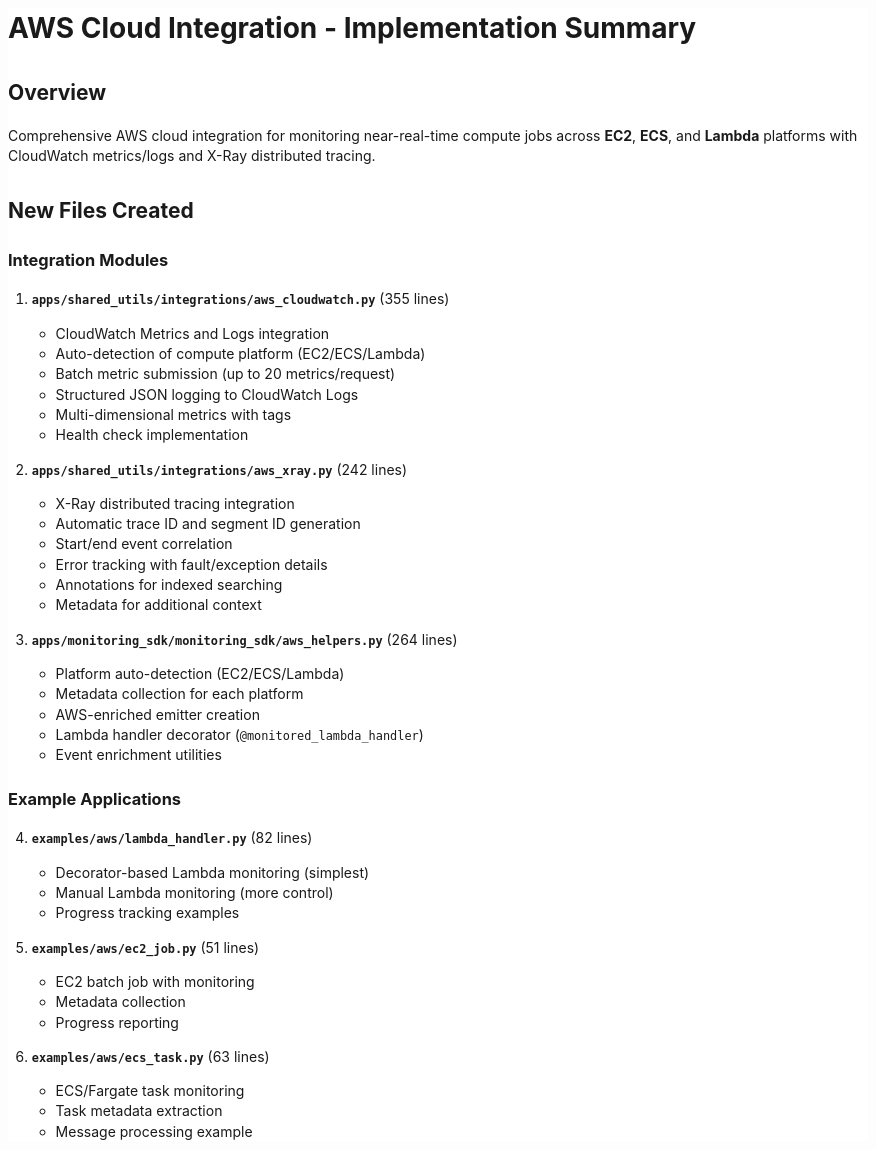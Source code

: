 # AWS Cloud Integration - Implementation Summary

## Overview

Comprehensive AWS cloud integration for monitoring near-real-time compute jobs across **EC2**, **ECS**, and **Lambda** platforms with CloudWatch metrics/logs and X-Ray distributed tracing.

## New Files Created

### Integration Modules

1. **`apps/shared_utils/integrations/aws_cloudwatch.py`** (355 lines)
   - CloudWatch Metrics and Logs integration
   - Auto-detection of compute platform (EC2/ECS/Lambda)
   - Batch metric submission (up to 20 metrics/request)
   - Structured JSON logging to CloudWatch Logs
   - Multi-dimensional metrics with tags
   - Health check implementation

2. **`apps/shared_utils/integrations/aws_xray.py`** (242 lines)
   - X-Ray distributed tracing integration
   - Automatic trace ID and segment ID generation
   - Start/end event correlation
   - Error tracking with fault/exception details
   - Annotations for indexed searching
   - Metadata for additional context

3. **`apps/monitoring_sdk/monitoring_sdk/aws_helpers.py`** (264 lines)
   - Platform auto-detection (EC2/ECS/Lambda)
   - Metadata collection for each platform
   - AWS-enriched emitter creation
   - Lambda handler decorator (`@monitored_lambda_handler`)
   - Event enrichment utilities

### Example Applications

4. **`examples/aws/lambda_handler.py`** (82 lines)
   - Decorator-based Lambda monitoring (simplest)
   - Manual Lambda monitoring (more control)
   - Progress tracking examples

5. **`examples/aws/ec2_job.py`** (51 lines)
   - EC2 batch job with monitoring
   - Metadata collection
   - Progress reporting

6. **`examples/aws/ecs_task.py`** (63 lines)
   - ECS/Fargate task monitoring
   - Task metadata extraction
   - Message processing example
